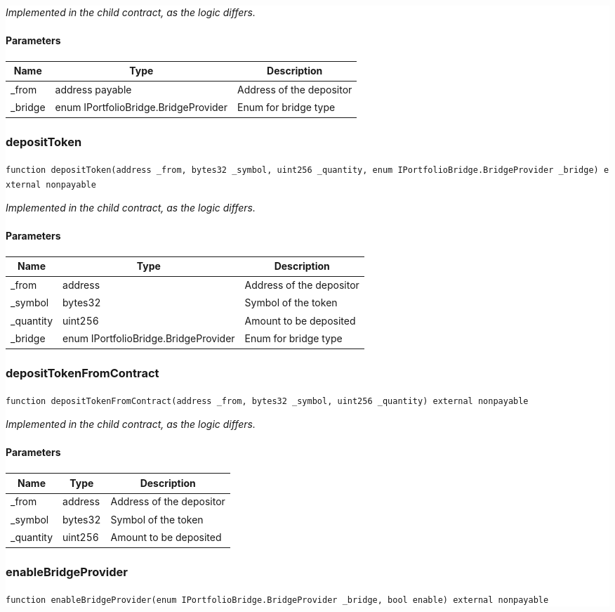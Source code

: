*Implemented in the child contract, as the logic differs.*

#### Parameters

| Name | Type | Description |
|---|---|---|
| _from | address payable | Address of the depositor |
| _bridge | enum IPortfolioBridge.BridgeProvider | Enum for bridge type |

### depositToken

```solidity
function depositToken(address _from, bytes32 _symbol, uint256 _quantity, enum IPortfolioBridge.BridgeProvider _bridge) external nonpayable
```



*Implemented in the child contract, as the logic differs.*

#### Parameters

| Name | Type | Description |
|---|---|---|
| _from | address | Address of the depositor |
| _symbol | bytes32 | Symbol of the token |
| _quantity | uint256 | Amount to be deposited |
| _bridge | enum IPortfolioBridge.BridgeProvider | Enum for bridge type |

### depositTokenFromContract

```solidity
function depositTokenFromContract(address _from, bytes32 _symbol, uint256 _quantity) external nonpayable
```



*Implemented in the child contract, as the logic differs.*

#### Parameters

| Name | Type | Description |
|---|---|---|
| _from | address | Address of the depositor |
| _symbol | bytes32 | Symbol of the token |
| _quantity | uint256 | Amount to be deposited |

### enableBridgeProvider

```solidity
function enableBridgeProvider(enum IPortfolioBridge.BridgeProvider _bridge, bool enable) external nonpayable
```
